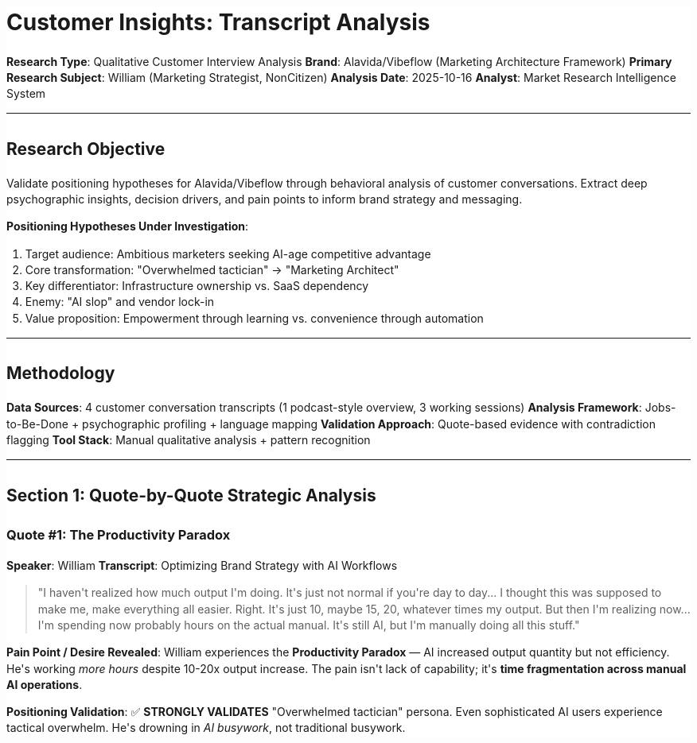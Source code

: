 # Customer Insights: Transcript Analysis
**Research Type**: Qualitative Customer Interview Analysis
**Brand**: Alavida/Vibeflow (Marketing Architecture Framework)
**Primary Research Subject**: William (Marketing Strategist, NonCitizen)
**Analysis Date**: 2025-10-16
**Analyst**: Market Research Intelligence System

---

## Research Objective

Validate positioning hypotheses for Alavida/Vibeflow through behavioral analysis of customer conversations. Extract deep psychographic insights, decision drivers, and pain points to inform brand strategy and messaging.

**Positioning Hypotheses Under Investigation**:
1. Target audience: Ambitious marketers seeking AI-age competitive advantage
2. Core transformation: "Overwhelmed tactician" → "Marketing Architect"
3. Key differentiator: Infrastructure ownership vs. SaaS dependency
4. Enemy: "AI slop" and vendor lock-in
5. Value proposition: Empowerment through learning vs. convenience through automation

---

## Methodology

**Data Sources**: 4 customer conversation transcripts (1 podcast-style overview, 3 working sessions)
**Analysis Framework**: Jobs-to-Be-Done + psychographic profiling + language mapping
**Validation Approach**: Quote-based evidence with contradiction flagging
**Tool Stack**: Manual qualitative analysis + pattern recognition

---

## Section 1: Quote-by-Quote Strategic Analysis

### Quote #1: The Productivity Paradox
**Speaker**: William
**Transcript**: Optimizing Brand Strategy with AI Workflows

> "I haven't realized how much output I'm doing. It's just not normal if you're day to day... I thought this was supposed to make me, make everything all easier. Right. It's just 10, maybe 15, 20, whatever times my output. But then I'm realizing now... I'm spending now probably hours on the actual manual. It's still AI, but I'm manually doing all this stuff."

**Pain Point / Desire Revealed**:
William experiences the **Productivity Paradox** — AI increased output quantity but not efficiency. He's working *more hours* despite 10-20x output increase. The pain isn't lack of capability; it's **time fragmentation across manual AI operations**.

**Positioning Validation**:
✅ **STRONGLY VALIDATES** "Overwhelmed tactician" persona. Even sophisticated AI users experience tactical overwhelm. He's drowning in *AI busywork*, not traditional busywork.
